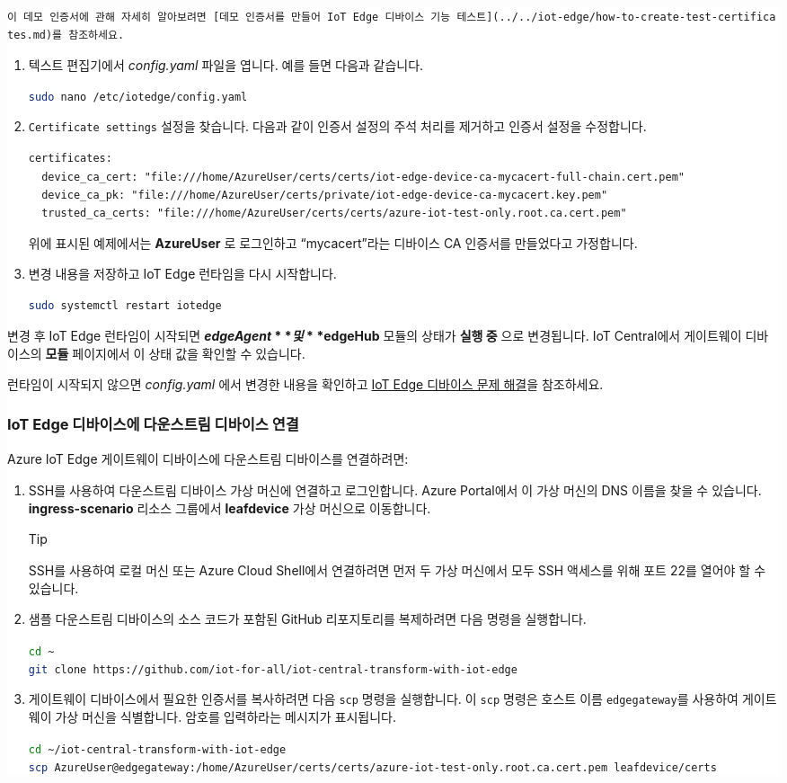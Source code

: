     이 데모 인증서에 관해 자세히 알아보려면 [데모 인증서를 만들어 IoT Edge 디바이스 기능 테스트](../../iot-edge/how-to-create-test-certificates.md)를 참조하세요.

1. 텍스트 편집기에서 *config.yaml* 파일을 엽니다. 예를 들면 다음과 같습니다.

    ```bash
    sudo nano /etc/iotedge/config.yaml
    ```

1. `Certificate settings` 설정을 찾습니다. 다음과 같이 인증서 설정의 주석 처리를 제거하고 인증서 설정을 수정합니다.

    ```text
    certificates:
      device_ca_cert: "file:///home/AzureUser/certs/certs/iot-edge-device-ca-mycacert-full-chain.cert.pem"
      device_ca_pk: "file:///home/AzureUser/certs/private/iot-edge-device-ca-mycacert.key.pem"
      trusted_ca_certs: "file:///home/AzureUser/certs/certs/azure-iot-test-only.root.ca.cert.pem"
    ```

    위에 표시된 예제에서는 **AzureUser** 로 로그인하고 “mycacert”라는 디바이스 CA 인증서를 만들었다고 가정합니다.

1. 변경 내용을 저장하고 IoT Edge 런타임을 다시 시작합니다.

    ```bash
    sudo systemctl restart iotedge
    ```

변경 후 IoT Edge 런타임이 시작되면 **$edgeAgent** 및 **$edgeHub** 모듈의 상태가 **실행 중** 으로 변경됩니다. IoT Central에서 게이트웨이 디바이스의 **모듈** 페이지에서 이 상태 값을 확인할 수 있습니다.

런타임이 시작되지 않으면 *config.yaml* 에서 변경한 내용을 확인하고 [IoT Edge 디바이스 문제 해결](../../iot-edge/troubleshoot.md)을 참조하세요.

### <a name="connect-downstream-device-to-iot-edge-device"></a>IoT Edge 디바이스에 다운스트림 디바이스 연결

Azure IoT Edge 게이트웨이 디바이스에 다운스트림 디바이스를 연결하려면:

1. SSH를 사용하여 다운스트림 디바이스 가상 머신에 연결하고 로그인합니다. Azure Portal에서 이 가상 머신의 DNS 이름을 찾을 수 있습니다. **ingress-scenario** 리소스 그룹에서 **leafdevice** 가상 머신으로 이동합니다.

    > [!TIP]
    > SSH를 사용하여 로컬 머신 또는 Azure Cloud Shell에서 연결하려면 먼저 두 가상 머신에서 모두 SSH 액세스를 위해 포트 22를 열어야 할 수 있습니다.

1. 샘플 다운스트림 디바이스의 소스 코드가 포함된 GitHub 리포지토리를 복제하려면 다음 명령을 실행합니다.

    ```bash
    cd ~
    git clone https://github.com/iot-for-all/iot-central-transform-with-iot-edge
    ```

1. 게이트웨이 디바이스에서 필요한 인증서를 복사하려면 다음 `scp` 명령을 실행합니다. 이 `scp` 명령은 호스트 이름 `edgegateway`를 사용하여 게이트웨이 가상 머신을 식별합니다. 암호를 입력하라는 메시지가 표시됩니다.

    ```bash
    cd ~/iot-central-transform-with-iot-edge
    scp AzureUser@edgegateway:/home/AzureUser/certs/certs/azure-iot-test-only.root.ca.cert.pem leafdevice/certs
    ```
